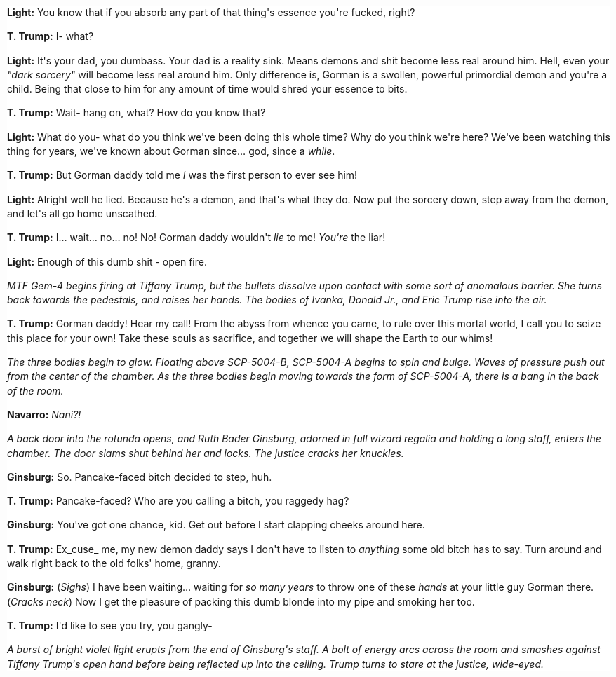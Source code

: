 **Light:** You know that if you absorb any part of that thing's essence you're fucked, right?

**T. Trump:** I- what?

**Light:** It's your dad, you dumbass. Your dad is a reality sink. Means demons and shit become less real around him. Hell, even your _"dark sorcery"_ will become less real around him. Only difference is, Gorman is a swollen, powerful primordial demon and you're a child. Being that close to him for any amount of time would shred your essence to bits.

**T. Trump:** Wait- hang on, what? How do you know that?

**Light:** What do you- what do you think we've been doing this whole time? Why do you think we're here? We've been watching this thing for years, we've known about Gorman since… god, since a _while_.

**T. Trump:** But Gorman daddy told me _I_ was the first person to ever see him!

**Light:** Alright well he lied. Because he's a demon, and that's what they do. Now put the sorcery down, step away from the demon, and let's all go home unscathed.

**T. Trump:** I… wait… no… no! No! Gorman daddy wouldn't _lie_ to me! _You're_ the liar!

**Light:** Enough of this dumb shit - open fire.

_MTF Gem-4 begins firing at Tiffany Trump, but the bullets dissolve upon contact with some sort of anomalous barrier. She turns back towards the pedestals, and raises her hands. The bodies of Ivanka, Donald Jr., and Eric Trump rise into the air._

**T. Trump:** Gorman daddy! Hear my call! From the abyss from whence you came, to rule over this mortal world, I call you to seize this place for your own! Take these souls as sacrifice, and together we will shape the Earth to our whims!

_The three bodies begin to glow. Floating above SCP-5004-B, SCP-5004-A begins to spin and bulge. Waves of pressure push out from the center of the chamber. As the three bodies begin moving towards the form of SCP-5004-A, there is a bang in the back of the room._

**Navarro:** _Nani?!_

_A back door into the rotunda opens, and Ruth Bader Ginsburg, adorned in full wizard regalia and holding a long staff, enters the chamber. The door slams shut behind her and locks. The justice cracks her knuckles._

**Ginsburg:** So. Pancake-faced bitch decided to step, huh.

**T. Trump:** Pancake-faced? Who are you calling a bitch, you raggedy hag?

**Ginsburg:** You've got one chance, kid. Get out before I start clapping cheeks around here.

**T. Trump:** Ex_cuse_ me, my new demon daddy says I don't have to listen to _anything_ some old bitch has to say. Turn around and walk right back to the old folks' home, granny.

**Ginsburg:** (_Sighs_) I have been waiting… waiting for _so many years_ to throw one of these _hands_ at your little guy Gorman there. (_Cracks neck_) Now I get the pleasure of packing this dumb blonde into my pipe and smoking her too.

**T. Trump:** I'd like to see you try, you gangly-

_A burst of bright violet light erupts from the end of Ginsburg's staff. A bolt of energy arcs across the room and smashes against Tiffany Trump's open hand before being reflected up into the ceiling. Trump turns to stare at the justice, wide-eyed._

